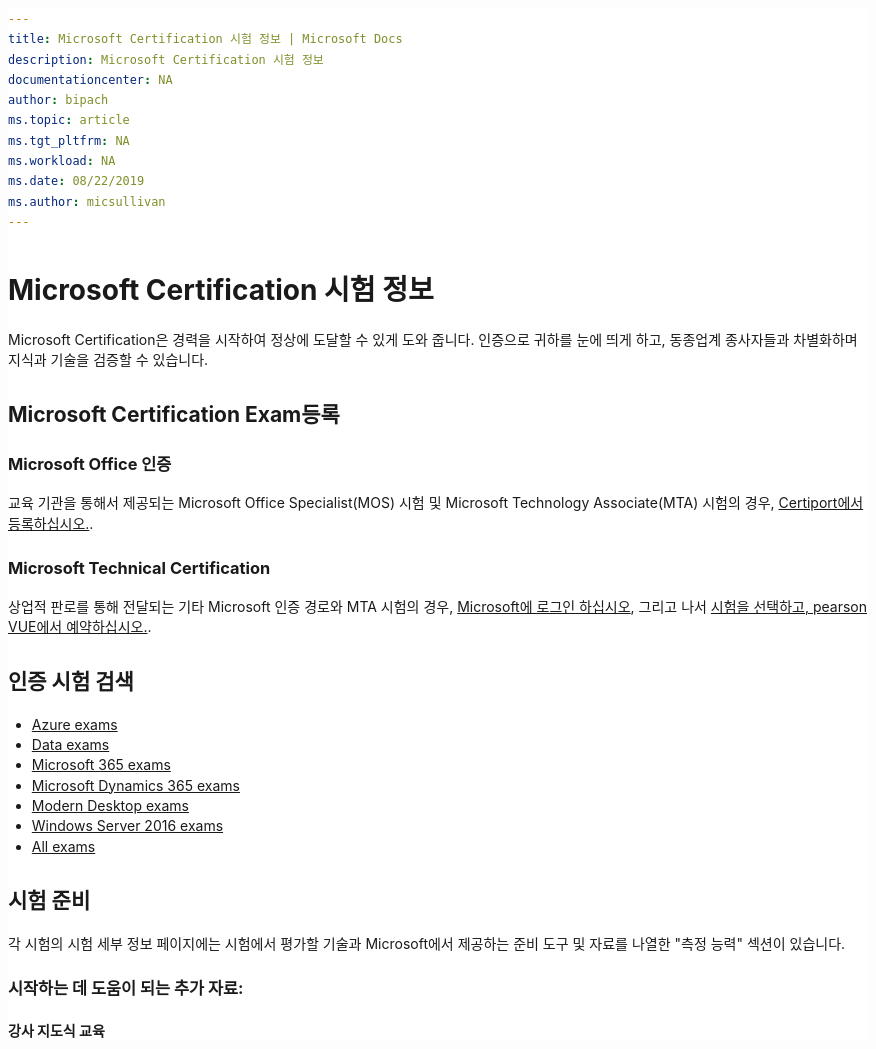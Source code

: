 ```yaml
---
title: Microsoft Certification 시험 정보 | Microsoft Docs
description: Microsoft Certification 시험 정보 
documentationcenter: NA 
author: bipach
ms.topic: article
ms.tgt_pltfrm: NA
ms.workload: NA
ms.date: 08/22/2019
ms.author: micsullivan
---
```

# Microsoft Certification 시험 정보

Microsoft Certification은 경력을 시작하여 정상에 도달할 수 있게 도와 줍니다. 인증으로 귀하를 눈에 띄게 하고, 동종업계 종사자들과 차별화하며 지식과 기술을 검증할 수 있습니다.


## Microsoft Certification Exam등록

### Microsoft Office 인증

교육 기관을 통해서 제공되는 Microsoft Office Specialist(MOS) 시험 및 Microsoft Technology Associate(MTA) 시험의 경우, [Certiport에서 등록하십시오.]( https://www.certiport.com/portal/Pages/Registration.aspx).

### Microsoft Technical Certification

상업적 판로를 통해 전달되는 기타 Microsoft 인증 경로와 MTA 시험의 경우, [Microsoft에 로그인 하십시오](https://www.microsoft.com/learning/signin.aspx), 그리고 나서 [시험을 선택하고, pearson VUE에서 예약하십시오.](https://www.microsoft.com/learning/exam-list.aspx).

## 인증 시험 검색

- [Azure exams](https://www.microsoft.com/learning/azure-exams.aspx)
- [Data exams](https://www.microsoft.com/learning/data-and-ai-exams.aspx)
- [Microsoft 365 exams](https://www.microsoft.com/learning/microsoft-365-exams.aspx)
- [Microsoft Dynamics 365 exams](https://www.microsoft.com/learning/dynamics-365-exams.aspx)
- [Modern Desktop exams](https://www.microsoft.com/learning/modern-desktop-exams.aspx)
- [Windows Server 2016 exams](https://www.microsoft.com/learning/windows-server-2016-exams.aspx)
- [All exams](https://www.microsoft.com/learning/exam-list.aspx)

## 시험 준비

각 시험의 시험 세부 정보 페이지에는 시험에서 평가할 기술과 Microsoft에서 제공하는 준비 도구 및 자료를 나열한 "측정 능력" 섹션이 있습니다.

### 시작하는 데 도움이 되는 추가 자료:

#### 강사 지도식 교육
